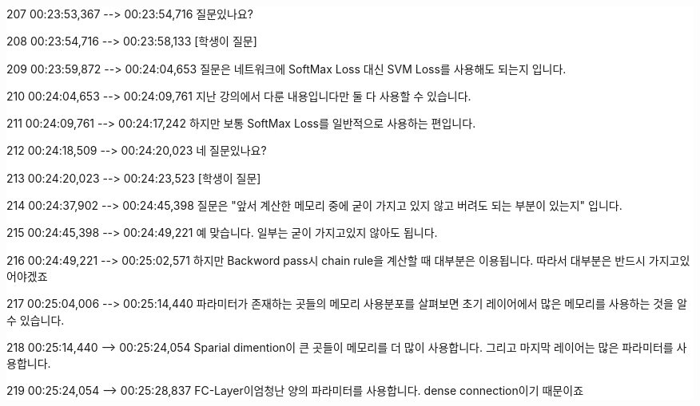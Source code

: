 207
00:23:53,367 --> 00:23:54,716
질문있나요?

208
00:23:54,716 --> 00:23:58,133
[학생이 질문]

209
00:23:59,872 --> 00:24:04,653
질문은 네트워크에 SoftMax Loss 대신
SVM Loss를 사용해도 되는지 입니다.

210
00:24:04,653 --> 00:24:09,761
지난 강의에서 다룬 내용입니다만
둘 다 사용할 수 있습니다.

211
00:24:09,761 --> 00:24:17,242
하지만 보통 SoftMax Loss를 일반적으로 사용하는 편입니다.

212
00:24:18,509 --> 00:24:20,023
네 질문있나요?

213
00:24:20,023 --> 00:24:23,523
[학생이 질문]

214
00:24:37,902 --> 00:24:45,398
질문은 "앞서 계산한 메모리 중에 굳이 가지고 있지 않고
버려도 되는 부분이 있는지" 입니다.

215
00:24:45,398 --> 00:24:49,221
예 맞습니다.
일부는 굳이 가지고있지 않아도 됩니다.

216
00:24:49,221 --> 00:25:02,571
하지만 Backword pass시 chain rule을 계산할 때
대부분은 이용됩니다. 따라서 대부분은 반드시 가지고있어야겠죠

217
00:25:04,006 --> 00:25:14,440
파라미터가 존재하는 곳들의 메모리 사용분포를 살펴보면
초기 레이어에서 많은 메모리를 사용하는 것을 알 수 있습니다.

218
00:25:14,440 --> 00:25:24,054
Sparial dimention이 큰 곳들이 메모리를 더 많이 사용합니다.
그리고 마지막 레이어는 많은 파라미터를 사용합니다.

219
00:25:24,054 --> 00:25:28,837
FC-Layer이엄청난 양의 파라미터를 사용합니다.
dense connection이기 때문이죠
